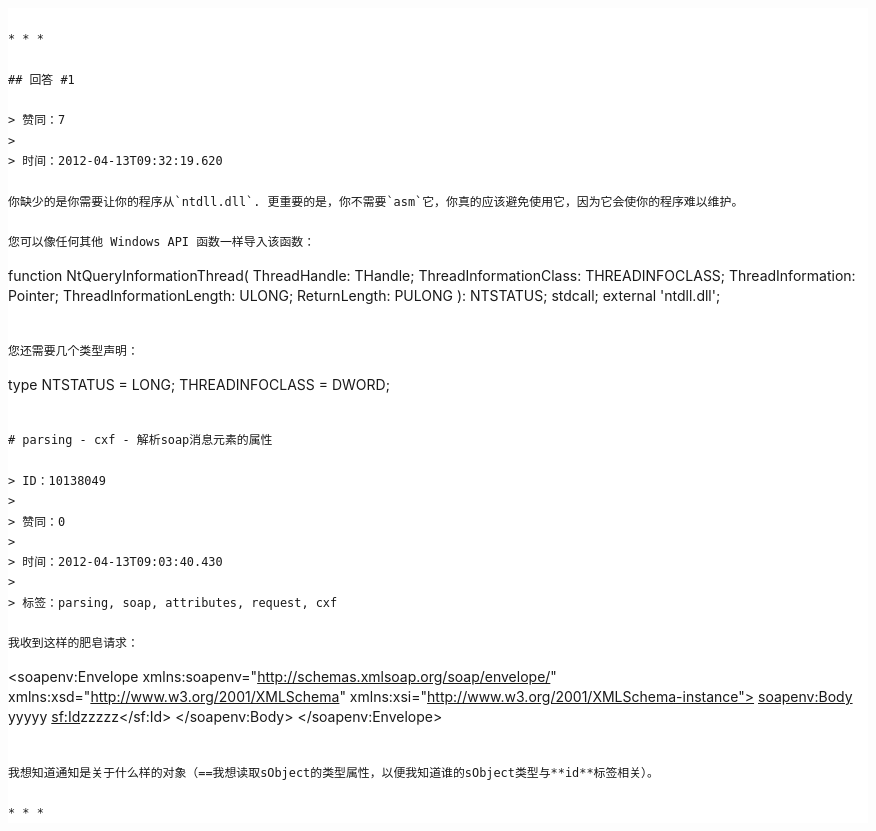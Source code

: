```

* * *

## 回答 #1

> 赞同：7
> 
> 时间：2012-04-13T09:32:19.620

你缺少的是你需要让你的程序从`ntdll.dll`. 更重要的是，你不需要`asm`它，你真的应该避免使用它，因为它会使你的程序难以维护。

您可以像任何其他 Windows API 函数一样导入该函数：

```
function NtQueryInformationThread(
    ThreadHandle: THandle;
    ThreadInformationClass: THREADINFOCLASS;
    ThreadInformation: Pointer;
    ThreadInformationLength: ULONG;
    ReturnLength: PULONG
): NTSTATUS; stdcall; external 'ntdll.dll'; 
```

您还需要几个类型声明：

```
type
  NTSTATUS = LONG;
  THREADINFOCLASS = DWORD; 
```

# parsing - cxf - 解析soap消息元素的属性

> ID：10138049
> 
> 赞同：0
> 
> 时间：2012-04-13T09:03:40.430
> 
> 标签：parsing, soap, attributes, request, cxf

我收到这样的肥皂请求：

```
<?xml version="1.0" encoding="UTF-8"?>
<soapenv:Envelope xmlns:soapenv="http://schemas.xmlsoap.org/soap/envelope/"
    xmlns:xsd="http://www.w3.org/2001/XMLSchema" xmlns:xsi="http://www.w3.org/2001/XMLSchema-instance">
    <soapenv:Body>
        <notifications xmlns="xxxxx">
            <sometags></sometags>
            <Notification>
                <Id>yyyyy</Id>
                <sObject xsi:type="sf:Dog" xmlns:sf="urn:some.enterprise.object.soap.com">
                    <sf:Id>zzzzz</sf:Id>
                </sObject>
            </Notification>
        </notifications>
    </soapenv:Body>
</soapenv:Envelope> 
```

我想知道通知是关于什么样的对象（==我想读取sObject的类型属性，以便我知道谁的sObject类型与**id**标签相关）。

* * *
```